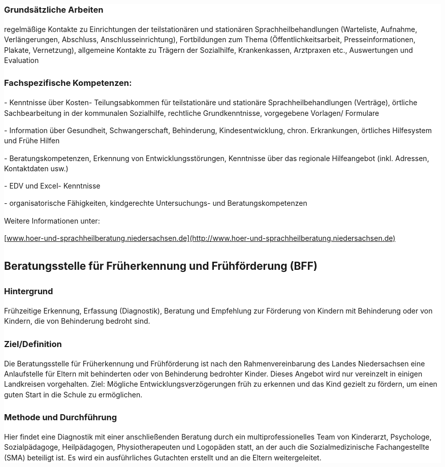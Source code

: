 ### Grundsätzliche Arbeiten

regelmäßige Kontakte zu Einrichtungen der teilstationären und
stationären Sprachheilbehandlungen (Warteliste, Aufnahme,
Verlängerungen, Abschluss, Anschlusseinrichtung), Fortbildungen zum
Thema (Öffentlichkeitsarbeit, Presseinformationen, Plakate, Vernetzung),
allgemeine Kontakte zu Trägern der Sozialhilfe, Krankenkassen,
Arztpraxen etc., Auswertungen und Evaluation

### Fachspezifische Kompetenzen:

\- Kenntnisse über Kosten- Teilungsabkommen für teilstationäre und
stationäre Sprachheilbehandlungen (Verträge), örtliche Sachbearbeitung
in der kommunalen Sozialhilfe, rechtliche Grundkenntnisse, vorgegebene
Vorlagen/ Formulare

\- Information über Gesundheit, Schwangerschaft, Behinderung,
Kindesentwicklung, chron. Erkrankungen, örtliches Hilfesystem und Frühe
Hilfen

\- Beratungskompetenzen, Erkennung von Entwicklungsstörungen, Kenntnisse
über das regionale Hilfeangebot (inkl. Adressen, Kontaktdaten usw.)

\- EDV und Excel- Kenntnisse

\- organisatorische Fähigkeiten, kindgerechte Untersuchungs- und
Beratungskompetenzen

Weitere Informationen unter:

[www.hoer-und-sprachheilberatung.niedersachsen.de](http://www.hoer-und-sprachheilberatung.niedersachsen.de)

## Beratungsstelle für Früherkennung und Frühförderung (BFF)

### Hintergrund

Frühzeitige Erkennung, Erfassung (Diagnostik), Beratung und Empfehlung
zur Förderung von Kindern mit Behinderung oder von Kindern, die von
Behinderung bedroht sind.

### Ziel/Definition

Die Beratungsstelle für Früherkennung und Frühförderung ist nach den
Rahmenvereinbarung des Landes Niedersachsen eine Anlaufstelle für Eltern
mit behinderten oder von Behinderung bedrohter Kinder. Dieses Angebot
wird nur vereinzelt in einigen Landkreisen vorgehalten. Ziel: Mögliche
Entwicklungsverzögerungen früh zu erkennen und das Kind gezielt zu
fördern, um einen guten Start in die Schule zu ermöglichen.

### Methode und Durchführung

Hier findet eine Diagnostik mit einer anschließenden Beratung durch ein
multiprofessionelles Team von Kinderarzt, Psychologe, Sozialpädagoge,
Heilpädagogen, Physiotherapeuten und Logopäden statt, an der auch die
Sozialmedizinische Fachangestellte (SMA) beteiligt ist. Es wird ein
ausführliches Gutachten erstellt und an die Eltern weitergeleitet.
